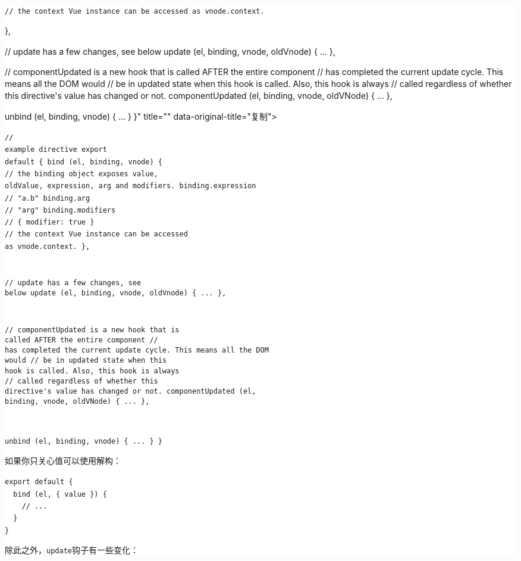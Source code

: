     // the context Vue instance can be accessed as vnode.context.
  },

  // update has a few changes, see below
  update (el, binding, vnode, oldVnode) { ... },

  // componentUpdated is a new hook that is called AFTER the entire component
  // has completed the current update cycle. This means all the DOM would
  // be in updated state when this hook is called. Also, this hook is always
  // called regardless of whether this directive's value has changed or not.
  componentUpdated (el, binding, vnode, oldVNode) { ... },

  unbind (el, binding, vnode) { ... }
}" title="" data-original-title="复制"></span>
      <span type="button" class="saveToNote code-tool" data-toggle="tooltip" data-placement="top" title="" data-original-title="放进笔记"></span>
      </div>
      </div><pre class="javascript hljs"><code class="javascript"><span class="hljs-comment">// example directive</span>
<span class="hljs-keyword">export</span> <span class="hljs-keyword">default</span> {
  bind (el, binding, vnode) {
    <span class="hljs-comment">// the binding object exposes value, oldValue, expression, arg and modifiers.</span>
    binding.expression <span class="hljs-comment">// "a.b"</span>
    binding.arg <span class="hljs-comment">// "arg"</span>
    binding.modifiers <span class="hljs-comment">// { modifier: true }</span>
    <span class="hljs-comment">// the context Vue instance can be accessed as vnode.context.</span>
  },

  <span class="hljs-comment">// update has a few changes, see below</span>
  update (el, binding, vnode, oldVnode) { ... },

  <span class="hljs-comment">// componentUpdated is a new hook that is called AFTER the entire component</span>
  <span class="hljs-comment">// has completed the current update cycle. This means all the DOM would</span>
  <span class="hljs-comment">// be in updated state when this hook is called. Also, this hook is always</span>
  <span class="hljs-comment">// called regardless of whether this directive's value has changed or not.</span>
  componentUpdated (el, binding, vnode, oldVNode) { ... },

  unbind (el, binding, vnode) { ... }
}</code></pre>
<p>如果你只关心值可以使用解构：</p>
<div class="widget-codetool" style="display:none;">
      <div class="widget-codetool--inner">
      <span class="selectCode code-tool" data-toggle="tooltip" data-placement="top" title="" data-original-title="全选"></span>
      <span type="button" class="copyCode code-tool" data-toggle="tooltip" data-placement="top" data-clipboard-text="export default {
  bind (el, { value }) {
    // ...
  }
}" title="" data-original-title="复制"></span>
      <span type="button" class="saveToNote code-tool" data-toggle="tooltip" data-placement="top" title="" data-original-title="放进笔记"></span>
      </div>
      </div><pre class="javascript hljs"><code class="javascript"><span class="hljs-keyword">export</span> <span class="hljs-keyword">default</span> {
  bind (el, { value }) {
    <span class="hljs-comment">// ...</span>
  }
}</code></pre>
<p>除此之外，<code>update</code>钩子有一些变化：</p>
<ul>